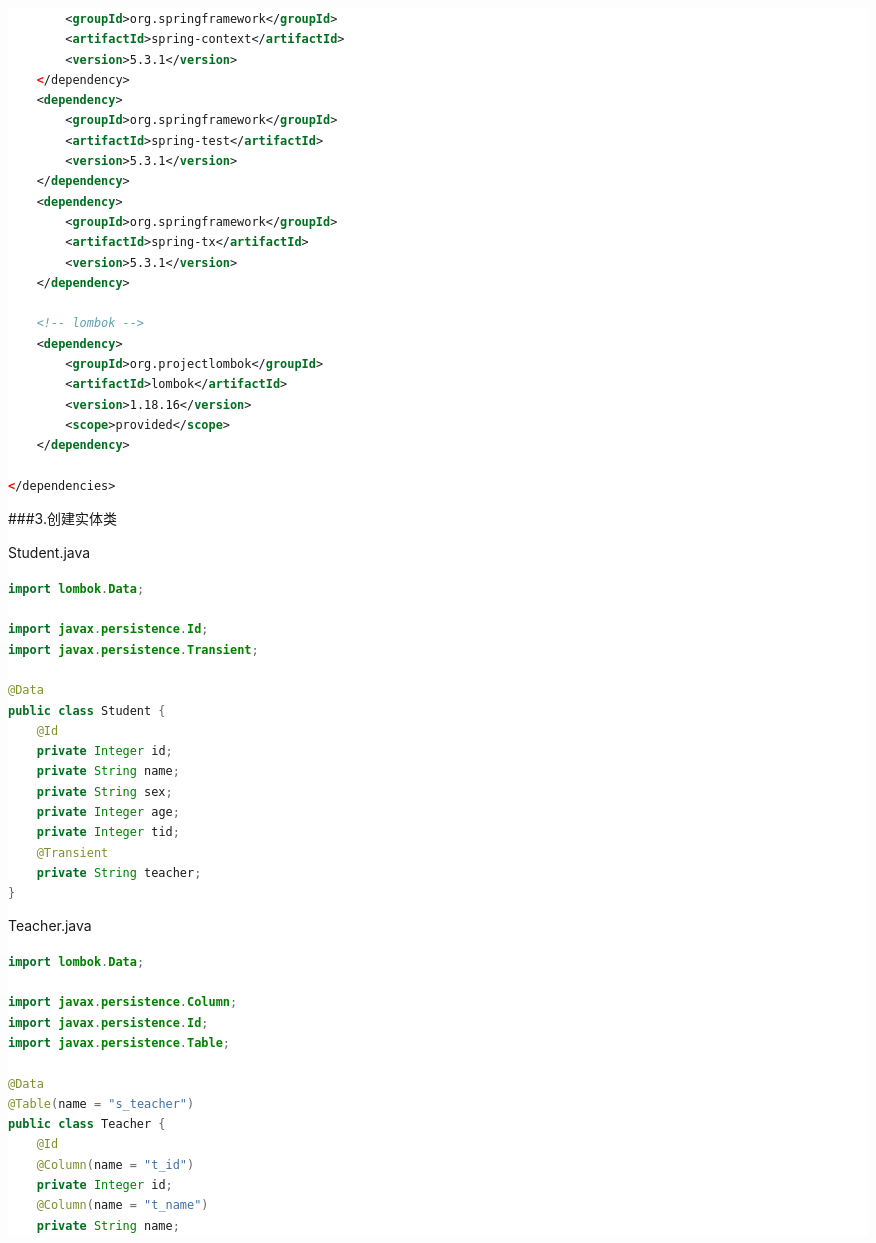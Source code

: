 ```xml
        <groupId>org.springframework</groupId>
        <artifactId>spring-context</artifactId>
        <version>5.3.1</version>
    </dependency>
    <dependency>
        <groupId>org.springframework</groupId>
        <artifactId>spring-test</artifactId>
        <version>5.3.1</version>
    </dependency>
    <dependency>
        <groupId>org.springframework</groupId>
        <artifactId>spring-tx</artifactId>
        <version>5.3.1</version>
    </dependency>

    <!-- lombok -->
    <dependency>
        <groupId>org.projectlombok</groupId>
        <artifactId>lombok</artifactId>
        <version>1.18.16</version>
        <scope>provided</scope>
    </dependency>
    
</dependencies>
```

###3.创建实体类

Student.java

```java
import lombok.Data;

import javax.persistence.Id;
import javax.persistence.Transient;

@Data
public class Student {
    @Id
    private Integer id;
    private String name;
    private String sex;
    private Integer age;
    private Integer tid;
    @Transient
    private String teacher;
}
```

Teacher.java

```java
import lombok.Data;

import javax.persistence.Column;
import javax.persistence.Id;
import javax.persistence.Table;

@Data
@Table(name = "s_teacher")
public class Teacher {
    @Id
    @Column(name = "t_id")
    private Integer id;
    @Column(name = "t_name")
    private String name;
```